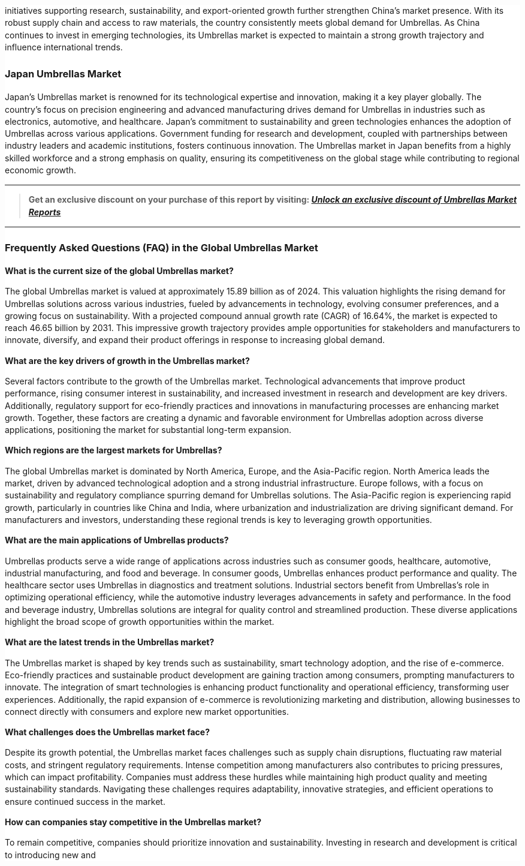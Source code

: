 initiatives supporting research, sustainability, and export-oriented growth further strengthen China&rsquo;s market presence. With its robust supply chain and access to raw materials, the country consistently meets global demand for Umbrellas. As China continues to invest in emerging technologies, its Umbrellas market is expected to maintain a strong growth trajectory and influence international trends.</p><h3>Japan Umbrellas Market</h3><p>Japan&rsquo;s Umbrellas market is renowned for its technological expertise and innovation, making it a key player globally. The country&rsquo;s focus on precision engineering and advanced manufacturing drives demand for Umbrellas in industries such as electronics, automotive, and healthcare. Japan&rsquo;s commitment to sustainability and green technologies enhances the adoption of Umbrellas across various applications. Government funding for research and development, coupled with partnerships between industry leaders and academic institutions, fosters continuous innovation. The Umbrellas market in Japan benefits from a highly skilled workforce and a strong emphasis on quality, ensuring its competitiveness on the global stage while contributing to regional economic growth.</p><hr /><blockquote><p><strong>Get an exclusive discount on your purchase of this report by visiting: <em><a href="://marketresearchpulse.com/ask-for-discount/60631?utm_source=Github&amp;utm_medium=027">Unlock an exclusive discount of Umbrellas Market Reports</a></em>&nbsp;</strong></p></blockquote><hr /><h3>Frequently Asked Questions (FAQ) in the Global Umbrellas Market</h3><p><strong>What is the current size of the global Umbrellas market?</strong></p><p>The global Umbrellas market is valued at approximately 15.89 billion as of 2024. This valuation highlights the rising demand for Umbrellas solutions across various industries, fueled by advancements in technology, evolving consumer preferences, and a growing focus on sustainability. With a projected compound annual growth rate (CAGR) of 16.64%, the market is expected to reach 46.65 billion by 2031. This impressive growth trajectory provides ample opportunities for stakeholders and manufacturers to innovate, diversify, and expand their product offerings in response to increasing global demand.</p><p><strong>What are the key drivers of growth in the Umbrellas market?</strong></p><p>Several factors contribute to the growth of the Umbrellas market. Technological advancements that improve product performance, rising consumer interest in sustainability, and increased investment in research and development are key drivers. Additionally, regulatory support for eco-friendly practices and innovations in manufacturing processes are enhancing market growth. Together, these factors are creating a dynamic and favorable environment for Umbrellas adoption across diverse applications, positioning the market for substantial long-term expansion.</p><p><strong>Which regions are the largest markets for Umbrellas?</strong></p><p>The global Umbrellas market is dominated by North America, Europe, and the Asia-Pacific region. North America leads the market, driven by advanced technological adoption and a strong industrial infrastructure. Europe follows, with a focus on sustainability and regulatory compliance spurring demand for Umbrellas solutions. The Asia-Pacific region is experiencing rapid growth, particularly in countries like China and India, where urbanization and industrialization are driving significant demand. For manufacturers and investors, understanding these regional trends is key to leveraging growth opportunities.</p><p><strong>What are the main applications of Umbrellas products?</strong></p><p>Umbrellas products serve a wide range of applications across industries such as consumer goods, healthcare, automotive, industrial manufacturing, and food and beverage. In consumer goods, Umbrellas enhances product performance and quality. The healthcare sector uses Umbrellas in diagnostics and treatment solutions. Industrial sectors benefit from Umbrellas&rsquo;s role in optimizing operational efficiency, while the automotive industry leverages advancements in safety and performance. In the food and beverage industry, Umbrellas solutions are integral for quality control and streamlined production. These diverse applications highlight the broad scope of growth opportunities within the market.</p><p><strong>What are the latest trends in the Umbrellas market?</strong></p><p>The Umbrellas market is shaped by key trends such as sustainability, smart technology adoption, and the rise of e-commerce. Eco-friendly practices and sustainable product development are gaining traction among consumers, prompting manufacturers to innovate. The integration of smart technologies is enhancing product functionality and operational efficiency, transforming user experiences. Additionally, the rapid expansion of e-commerce is revolutionizing marketing and distribution, allowing businesses to connect directly with consumers and explore new market opportunities.</p><p><strong>What challenges does the Umbrellas market face?</strong></p><p>Despite its growth potential, the Umbrellas market faces challenges such as supply chain disruptions, fluctuating raw material costs, and stringent regulatory requirements. Intense competition among manufacturers also contributes to pricing pressures, which can impact profitability. Companies must address these hurdles while maintaining high product quality and meeting sustainability standards. Navigating these challenges requires adaptability, innovative strategies, and efficient operations to ensure continued success in the market.</p><p><strong>How can companies stay competitive in the Umbrellas market?</strong></p><p>To remain competitive, companies should prioritize innovation and sustainability. Investing in research and development is critical to introducing new and